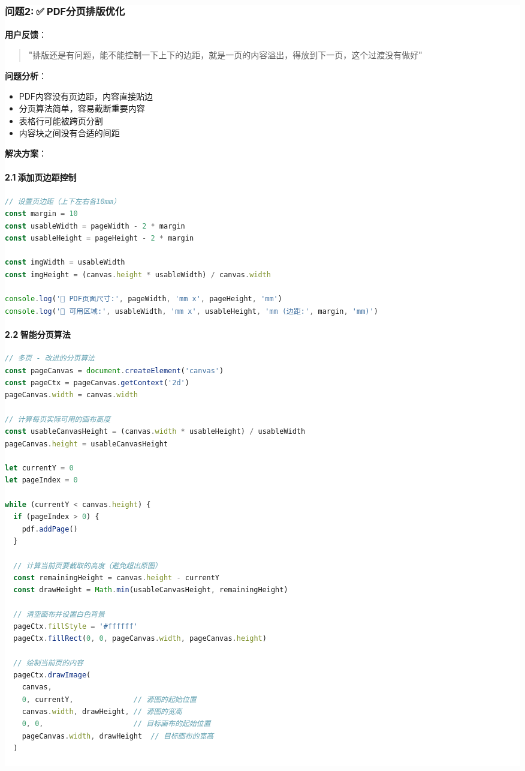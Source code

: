 
### 问题2: ✅ PDF分页排版优化

**用户反馈**：
> "排版还是有问题，能不能控制一下上下的边距，就是一页的内容溢出，得放到下一页，这个过渡没有做好"

**问题分析**：
- PDF内容没有页边距，内容直接贴边
- 分页算法简单，容易截断重要内容
- 表格行可能被跨页分割
- 内容块之间没有合适的间距

**解决方案**：

#### 2.1 添加页边距控制

```javascript
// 设置页边距（上下左右各10mm）
const margin = 10
const usableWidth = pageWidth - 2 * margin
const usableHeight = pageHeight - 2 * margin

const imgWidth = usableWidth
const imgHeight = (canvas.height * usableWidth) / canvas.width

console.log('📄 PDF页面尺寸:', pageWidth, 'mm x', pageHeight, 'mm')
console.log('📐 可用区域:', usableWidth, 'mm x', usableHeight, 'mm (边距:', margin, 'mm)')
```

#### 2.2 智能分页算法

```javascript
// 多页 - 改进的分页算法
const pageCanvas = document.createElement('canvas')
const pageCtx = pageCanvas.getContext('2d')
pageCanvas.width = canvas.width

// 计算每页实际可用的画布高度
const usableCanvasHeight = (canvas.width * usableHeight) / usableWidth
pageCanvas.height = usableCanvasHeight

let currentY = 0
let pageIndex = 0

while (currentY < canvas.height) {
  if (pageIndex > 0) {
    pdf.addPage()
  }
  
  // 计算当前页要截取的高度（避免超出原图）
  const remainingHeight = canvas.height - currentY
  const drawHeight = Math.min(usableCanvasHeight, remainingHeight)
  
  // 清空画布并设置白色背景
  pageCtx.fillStyle = '#ffffff'
  pageCtx.fillRect(0, 0, pageCanvas.width, pageCanvas.height)
  
  // 绘制当前页的内容
  pageCtx.drawImage(
    canvas,
    0, currentY,              // 源图的起始位置
    canvas.width, drawHeight, // 源图的宽高
    0, 0,                     // 目标画布的起始位置
    pageCanvas.width, drawHeight  // 目标画布的宽高
  )
  
```